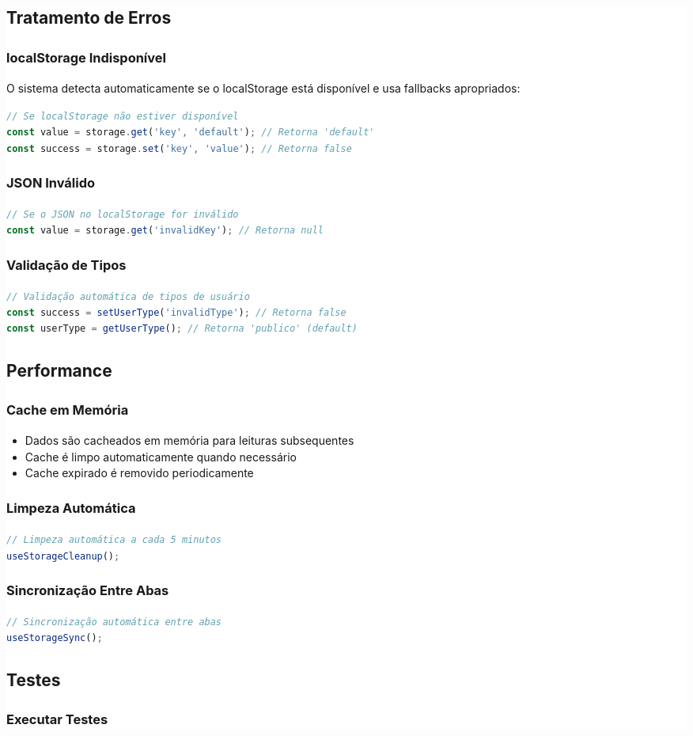 ## Tratamento de Erros

### localStorage Indisponível

O sistema detecta automaticamente se o localStorage está disponível e usa fallbacks apropriados:

```typescript
// Se localStorage não estiver disponível
const value = storage.get('key', 'default'); // Retorna 'default'
const success = storage.set('key', 'value'); // Retorna false
```

### JSON Inválido

```typescript
// Se o JSON no localStorage for inválido
const value = storage.get('invalidKey'); // Retorna null
```

### Validação de Tipos

```typescript
// Validação automática de tipos de usuário
const success = setUserType('invalidType'); // Retorna false
const userType = getUserType(); // Retorna 'publico' (default)
```

## Performance

### Cache em Memória

- Dados são cacheados em memória para leituras subsequentes
- Cache é limpo automaticamente quando necessário
- Cache expirado é removido periodicamente

### Limpeza Automática

```typescript
// Limpeza automática a cada 5 minutos
useStorageCleanup();
```

### Sincronização Entre Abas

```typescript
// Sincronização automática entre abas
useStorageSync();
```

## Testes

### Executar Testes
